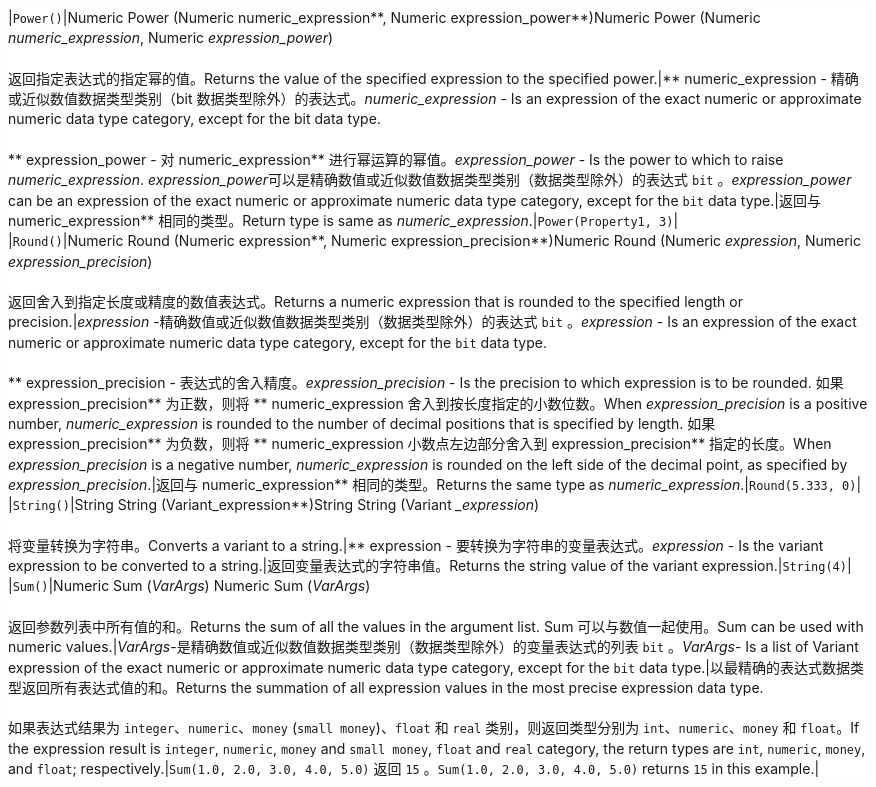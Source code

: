 |`Power()`|<span data-ttu-id="84a8b-287">Numeric Power (Numeric numeric_expression**, Numeric expression_power**)</span><span class="sxs-lookup"><span data-stu-id="84a8b-287">Numeric Power (Numeric *numeric_expression*, Numeric *expression_power*)</span></span><br /><br /> <span data-ttu-id="84a8b-288">返回指定表达式的指定幂的值。</span><span class="sxs-lookup"><span data-stu-id="84a8b-288">Returns the value of the specified expression to the specified power.</span></span>|<span data-ttu-id="84a8b-289">\*\* numeric_expression - 精确或近似数值数据类型类别（bit 数据类型除外）的表达式。</span><span class="sxs-lookup"><span data-stu-id="84a8b-289">*numeric_expression* - Is an expression of the exact numeric or approximate numeric data type category, except for the bit data type.</span></span><br /><br /> <span data-ttu-id="84a8b-290">\*\* expression_power - 对 numeric_expression\*\* 进行幂运算的幂值。</span><span class="sxs-lookup"><span data-stu-id="84a8b-290">*expression_power* - Is the power to which to raise *numeric_expression*.</span></span> <span data-ttu-id="84a8b-291">*expression_power*可以是精确数值或近似数值数据类型类别（数据类型除外）的表达式 `bit` 。</span><span class="sxs-lookup"><span data-stu-id="84a8b-291">*expression_power* can be an expression of the exact numeric or approximate numeric data type category, except for the `bit` data type.</span></span>|<span data-ttu-id="84a8b-292">返回与 numeric_expression\*\* 相同的类型。</span><span class="sxs-lookup"><span data-stu-id="84a8b-292">Return type is same as *numeric_expression*.</span></span>|`Power(Property1, 3)`|  
|`Round()`|<span data-ttu-id="84a8b-293">Numeric Round (Numeric expression**, Numeric expression_precision**)</span><span class="sxs-lookup"><span data-stu-id="84a8b-293">Numeric Round (Numeric *expression*, Numeric *expression_precision*)</span></span><br /><br /> <span data-ttu-id="84a8b-294">返回舍入到指定长度或精度的数值表达式。</span><span class="sxs-lookup"><span data-stu-id="84a8b-294">Returns a numeric expression that is rounded to the specified length or precision.</span></span>|<span data-ttu-id="84a8b-295">*expression* -精确数值或近似数值数据类型类别（数据类型除外）的表达式 `bit` 。</span><span class="sxs-lookup"><span data-stu-id="84a8b-295">*expression* - Is an expression of the exact numeric or approximate numeric data type category, except for the `bit` data type.</span></span><br /><br /> <span data-ttu-id="84a8b-296">\*\* expression_precision - 表达式的舍入精度。</span><span class="sxs-lookup"><span data-stu-id="84a8b-296">*expression_precision* - Is the precision to which expression is to be rounded.</span></span> <span data-ttu-id="84a8b-297">如果 expression_precision\*\* 为正数，则将 \*\* numeric_expression 舍入到按长度指定的小数位数。</span><span class="sxs-lookup"><span data-stu-id="84a8b-297">When *expression_precision* is a positive number, *numeric_expression* is rounded to the number of decimal positions that is specified by length.</span></span> <span data-ttu-id="84a8b-298">如果 expression_precision\*\* 为负数，则将 \*\* numeric_expression 小数点左边部分舍入到 expression_precision\*\* 指定的长度。</span><span class="sxs-lookup"><span data-stu-id="84a8b-298">When *expression_precision* is a negative number, *numeric_expression* is rounded on the left side of the decimal point, as specified by *expression_precision*.</span></span>|<span data-ttu-id="84a8b-299">返回与 numeric_expression\*\* 相同的类型。</span><span class="sxs-lookup"><span data-stu-id="84a8b-299">Returns the same type as *numeric_expression*.</span></span>|`Round(5.333, 0)`|  
|`String()`|<span data-ttu-id="84a8b-300">String String (Variant_expression\*\*)</span><span class="sxs-lookup"><span data-stu-id="84a8b-300">String String (Variant *_expression*)</span></span><br /><br /> <span data-ttu-id="84a8b-301">将变量转换为字符串。</span><span class="sxs-lookup"><span data-stu-id="84a8b-301">Converts a variant to a string.</span></span>|<span data-ttu-id="84a8b-302">\*\* expression - 要转换为字符串的变量表达式。</span><span class="sxs-lookup"><span data-stu-id="84a8b-302">*expression* - Is the variant expression to be converted to a string.</span></span>|<span data-ttu-id="84a8b-303">返回变量表达式的字符串值。</span><span class="sxs-lookup"><span data-stu-id="84a8b-303">Returns the string value of the variant expression.</span></span>|`String(4)`|  
|`Sum()`|<span data-ttu-id="84a8b-304">Numeric Sum (*VarArgs*) </span><span class="sxs-lookup"><span data-stu-id="84a8b-304">Numeric Sum (*VarArgs*)</span></span><br /><br /> <span data-ttu-id="84a8b-305">返回参数列表中所有值的和。</span><span class="sxs-lookup"><span data-stu-id="84a8b-305">Returns the sum of all the values in the argument list.</span></span> <span data-ttu-id="84a8b-306">Sum 可以与数值一起使用。</span><span class="sxs-lookup"><span data-stu-id="84a8b-306">Sum can be used with numeric values.</span></span>|<span data-ttu-id="84a8b-307">*VarArgs*-是精确数值或近似数值数据类型类别（数据类型除外）的变量表达式的列表 `bit` 。</span><span class="sxs-lookup"><span data-stu-id="84a8b-307">*VarArgs*- Is a list of Variant expression of the exact numeric or approximate numeric data type category, except for the `bit` data type.</span></span>|<span data-ttu-id="84a8b-308">以最精确的表达式数据类型返回所有表达式值的和。</span><span class="sxs-lookup"><span data-stu-id="84a8b-308">Returns the summation of all expression values in the most precise expression data type.</span></span><br /><br /> <span data-ttu-id="84a8b-309">如果表达式结果为 `integer`、`numeric`、`money` (`small money`)、`float` 和 `real` 类别，则返回类型分别为 `int`、`numeric`、`money` 和 `float`。</span><span class="sxs-lookup"><span data-stu-id="84a8b-309">If the expression result is `integer`, `numeric`, `money` and `small money`, `float` and `real` category, the return types are `int`, `numeric`, `money`, and `float`; respectively.</span></span>|<span data-ttu-id="84a8b-310">`Sum(1.0, 2.0, 3.0, 4.0, 5.0)` 返回 `15` 。</span><span class="sxs-lookup"><span data-stu-id="84a8b-310">`Sum(1.0, 2.0, 3.0, 4.0, 5.0)` returns `15` in this example.</span></span>|  
